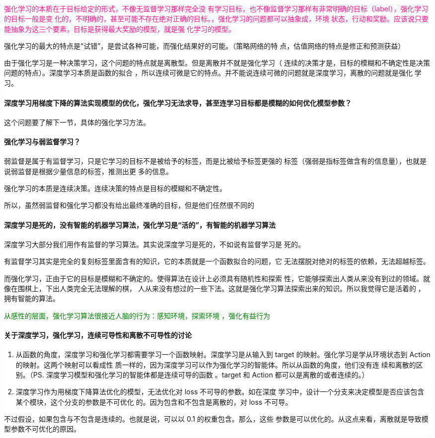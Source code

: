 <font color=deeppink>强化学习的本质在于目标给定的形式，不像无监督学习那样完全没
有学习目标，也不像监督学习那样有非常明确的目标（label），强化学习的目标一般是变
化的，不明确的，甚至可能不存在绝对正确的目标。，强化学习的问题都可以抽象成，环境
状态，行动和奖励。应该说只要能抽象为这三个要素，目标是获得最大奖励的模型，就是强
化学习的模型。</font>

强化学习的最大的特点是“试错”，是尝试各种可能，而强化结果好的可能。（策略网络的特
点，估值网络的特点是修正和预测获益）

由于强化学习是一种决策学习，这个问题的特点就是离散型。但是离散并不就是强化学习（
连续的决策才是，目标的模糊和不确定性是决策问题的特点）。深度学习本质是函数的拟合
，所以连续可微是它的特点。并不能说连续可微的问题就是深度学习，离散的问题就是强化
学习。

#### 深度学习用梯度下降的算法实现模型的优化，强化学习无法求导，甚至连学习目标都是模糊的如何优化模型参数？

这个问题要了解下一节，具体的强化学习方法。

#### 强化学习与弱监督学习？

弱监督是属于有监督学习，只是它学习的目标不是被给予的标签，而是比被给予标签更强的
标签（强弱是指标签做含有的信息量），也就是说弱监督是根据少量信息的标签，推测出更
多的信息。

强化学习的本质是连续决策。连续决策的特点是目标的模糊和不确定性。

所以，虽然弱监督和强化学习都没有给出最终准确的目标，但是他们任然很不同的

#### 深度学习是死的，没有智能的机器学习算法，强化学习是“活的”，有智能的机器学习算法

深度学习大部分我们用作有监督的学习算法。其实说深度学习是死的，不如说有监督学习是
死的。

有监督学习其实是完全的复刻标签里面含有的知识，它的本质就是一个函数拟合的问题，它
无法摆脱对绝对的标签的依赖，无法超越标签。

而强化学习，正由于它的目标是模糊和不确定的。使得算法在设计上必须具有随机性和探索
性，它能够探索出人类从来没有到过的领域。就像在围棋上，下出人类完全无法理解的棋，
人从来没有想过的一些下法。这就是强化学习算法探索出来的知识。所以我觉得它是活着的
，拥有智能的算法。

<font color=green>从感性的层面，强化学习算法很接近人脑的行为：感知环境，探索环境
，强化有益行为</font>

#### 关于深度学习，强化学习，连续可导性和离散不可导性的讨论

1.  从函数的角度，深度学习和强化学习都需要学习一个函数映射。深度学习是从输入到
    target 的映射。强化学习是学从环境状态到 Action 的映射。这两个映射可以看成性
    质一样的，因为深度学习可以作为强化学习的智能体。所以从函数的角度，他们没有连
    续和离散的区别。（PS. 深度学习模型和强化学习的智能体都是连续可导的函数
    。target 和 Action 都可以是离散的或者连续的。）

2.  深度学习作为用梯度下降算法优化的模型，无法优化对 loss 不可导的参数。如在深度
    学习中，设计一个分支来决定模型是否应该包含某个模块，这个分支的参数是不可优化
    的。因为包含和不包含是离散的，对 loss 不可导。

不过假设，如果包含与不包含是连续的。也就是说，可以以 0.1 的权重包含。那么，这些
参数是可以优化的。从这点来看，离散就是导致模型参数不可优化的原因。
